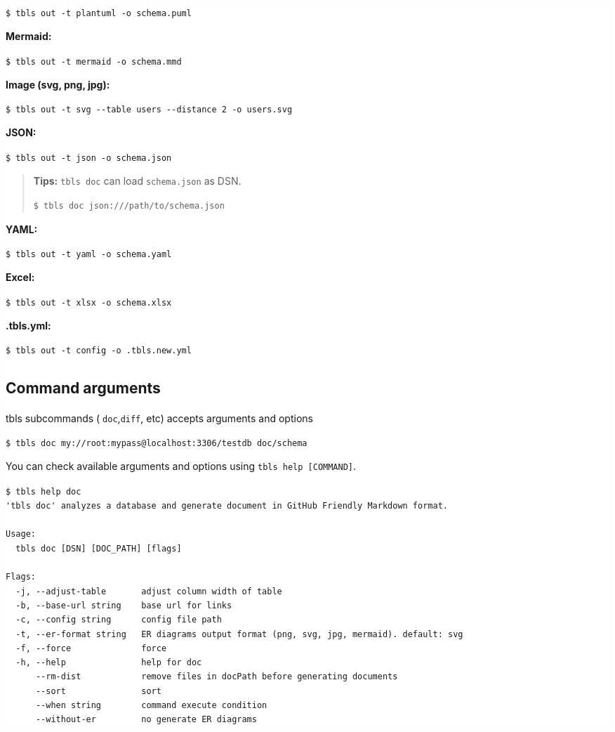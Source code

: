 ``` console
$ tbls out -t plantuml -o schema.puml
```

**Mermaid:**

``` console
$ tbls out -t mermaid -o schema.mmd
```

**Image (svg, png, jpg):**

``` console
$ tbls out -t svg --table users --distance 2 -o users.svg
```

**JSON:**

``` console
$ tbls out -t json -o schema.json
```

> **Tips:** `tbls doc` can load `schema.json` as DSN.
>
> ``` console
> $ tbls doc json:///path/to/schema.json
> ```

**YAML:**

``` console
$ tbls out -t yaml -o schema.yaml
```

**Excel:**

``` console
$ tbls out -t xlsx -o schema.xlsx
```

**.tbls.yml:**

``` console
$ tbls out -t config -o .tbls.new.yml
```

## Command arguments

tbls subcommands ( `doc`,`diff`, etc) accepts arguments and options

``` console
$ tbls doc my://root:mypass@localhost:3306/testdb doc/schema
```

You can check available arguments and options using `tbls help [COMMAND]`.

``` console
$ tbls help doc
'tbls doc' analyzes a database and generate document in GitHub Friendly Markdown format.

Usage:
  tbls doc [DSN] [DOC_PATH] [flags]

Flags:
  -j, --adjust-table       adjust column width of table
  -b, --base-url string    base url for links
  -c, --config string      config file path
  -t, --er-format string   ER diagrams output format (png, svg, jpg, mermaid). default: svg
  -f, --force              force
  -h, --help               help for doc
      --rm-dist            remove files in docPath before generating documents
      --sort               sort
      --when string        command execute condition
      --without-er         no generate ER diagrams
```